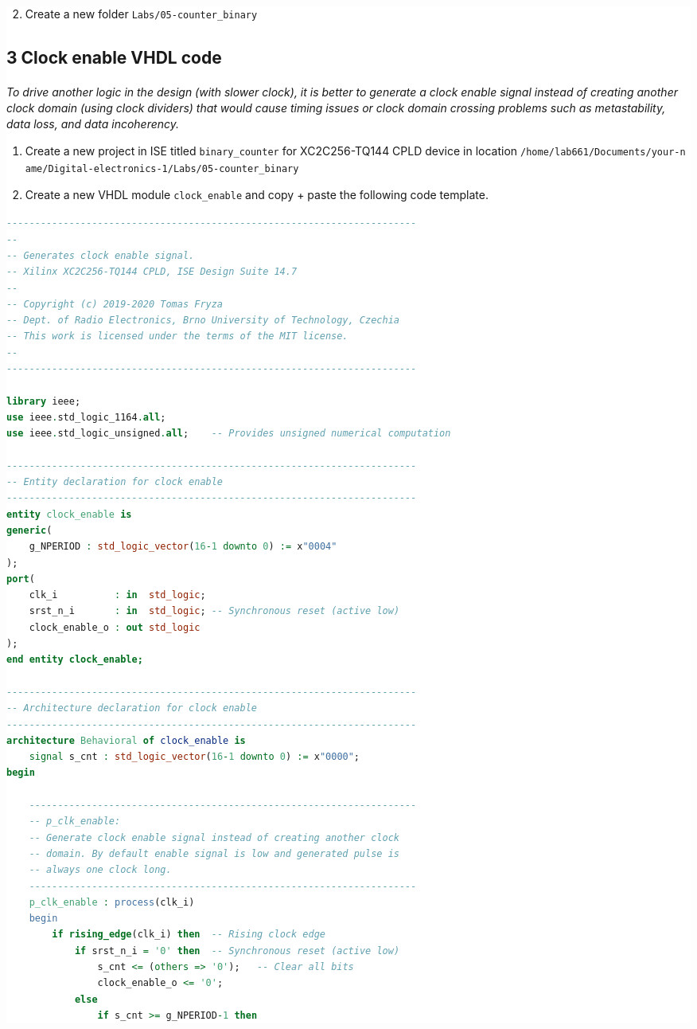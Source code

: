 2. Create a new folder `Labs/05-counter_binary`


## 3 Clock enable VHDL code

*To drive another logic in the design (with slower clock), it is better to generate a clock enable signal instead of creating another clock domain (using clock dividers) that would cause timing issues or clock domain crossing problems such as metastability, data loss, and data incoherency.*

1. Create a new project in ISE titled `binary_counter` for XC2C256-TQ144 CPLD device in location `/home/lab661/Documents/your-name/Digital-electronics-1/Labs/05-counter_binary`

2. Create a new VHDL module `clock_enable` and copy + paste the following code template.

```vhdl
------------------------------------------------------------------------
--
-- Generates clock enable signal.
-- Xilinx XC2C256-TQ144 CPLD, ISE Design Suite 14.7
--
-- Copyright (c) 2019-2020 Tomas Fryza
-- Dept. of Radio Electronics, Brno University of Technology, Czechia
-- This work is licensed under the terms of the MIT license.
--
------------------------------------------------------------------------

library ieee;
use ieee.std_logic_1164.all;
use ieee.std_logic_unsigned.all;    -- Provides unsigned numerical computation

------------------------------------------------------------------------
-- Entity declaration for clock enable
------------------------------------------------------------------------
entity clock_enable is
generic(
    g_NPERIOD : std_logic_vector(16-1 downto 0) := x"0004"
);
port(
    clk_i          : in  std_logic;
    srst_n_i       : in  std_logic; -- Synchronous reset (active low)
    clock_enable_o : out std_logic
);
end entity clock_enable;

------------------------------------------------------------------------
-- Architecture declaration for clock enable
------------------------------------------------------------------------
architecture Behavioral of clock_enable is
    signal s_cnt : std_logic_vector(16-1 downto 0) := x"0000";
begin

    --------------------------------------------------------------------
    -- p_clk_enable:
    -- Generate clock enable signal instead of creating another clock 
    -- domain. By default enable signal is low and generated pulse is 
    -- always one clock long.
    --------------------------------------------------------------------
    p_clk_enable : process(clk_i)
    begin
        if rising_edge(clk_i) then  -- Rising clock edge
            if srst_n_i = '0' then  -- Synchronous reset (active low)
                s_cnt <= (others => '0');   -- Clear all bits
                clock_enable_o <= '0';
            else
                if s_cnt >= g_NPERIOD-1 then
```